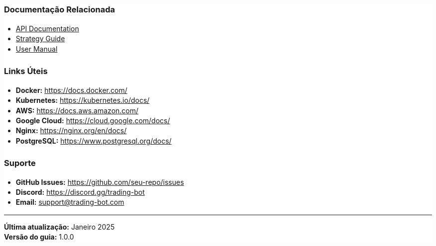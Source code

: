 ### Documentação Relacionada
- [API Documentation](API_DOCUMENTATION.md)
- [Strategy Guide](STRATEGY_GUIDE.md)
- [User Manual](USER_MANUAL.md)

### Links Úteis
- **Docker:** https://docs.docker.com/
- **Kubernetes:** https://kubernetes.io/docs/
- **AWS:** https://docs.aws.amazon.com/
- **Google Cloud:** https://cloud.google.com/docs/
- **Nginx:** https://nginx.org/en/docs/
- **PostgreSQL:** https://www.postgresql.org/docs/

### Suporte
- **GitHub Issues:** https://github.com/seu-repo/issues
- **Discord:** https://discord.gg/trading-bot
- **Email:** support@trading-bot.com

---

**Última atualização:** Janeiro 2025  
**Versão do guia:** 1.0.0

